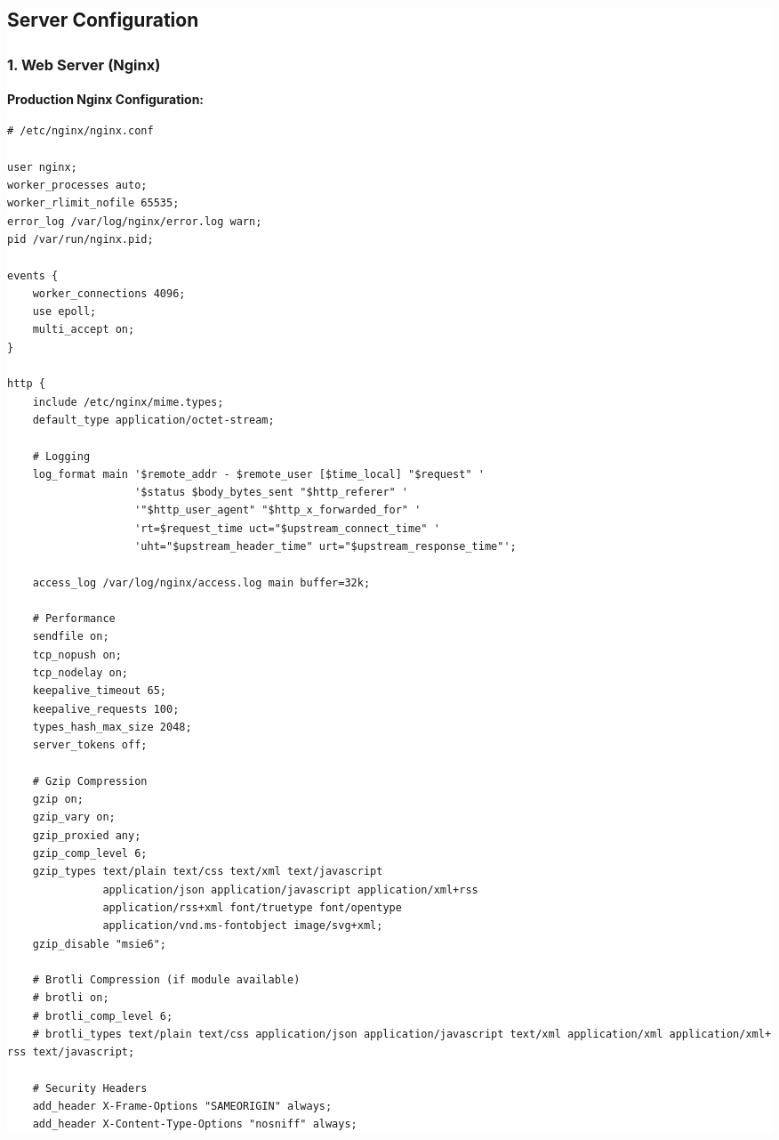 
## Server Configuration

### 1. Web Server (Nginx)

**Production Nginx Configuration:**

```nginx
# /etc/nginx/nginx.conf

user nginx;
worker_processes auto;
worker_rlimit_nofile 65535;
error_log /var/log/nginx/error.log warn;
pid /var/run/nginx.pid;

events {
    worker_connections 4096;
    use epoll;
    multi_accept on;
}

http {
    include /etc/nginx/mime.types;
    default_type application/octet-stream;

    # Logging
    log_format main '$remote_addr - $remote_user [$time_local] "$request" '
                    '$status $body_bytes_sent "$http_referer" '
                    '"$http_user_agent" "$http_x_forwarded_for" '
                    'rt=$request_time uct="$upstream_connect_time" '
                    'uht="$upstream_header_time" urt="$upstream_response_time"';

    access_log /var/log/nginx/access.log main buffer=32k;

    # Performance
    sendfile on;
    tcp_nopush on;
    tcp_nodelay on;
    keepalive_timeout 65;
    keepalive_requests 100;
    types_hash_max_size 2048;
    server_tokens off;

    # Gzip Compression
    gzip on;
    gzip_vary on;
    gzip_proxied any;
    gzip_comp_level 6;
    gzip_types text/plain text/css text/xml text/javascript
               application/json application/javascript application/xml+rss
               application/rss+xml font/truetype font/opentype
               application/vnd.ms-fontobject image/svg+xml;
    gzip_disable "msie6";

    # Brotli Compression (if module available)
    # brotli on;
    # brotli_comp_level 6;
    # brotli_types text/plain text/css application/json application/javascript text/xml application/xml application/xml+rss text/javascript;

    # Security Headers
    add_header X-Frame-Options "SAMEORIGIN" always;
    add_header X-Content-Type-Options "nosniff" always;
```